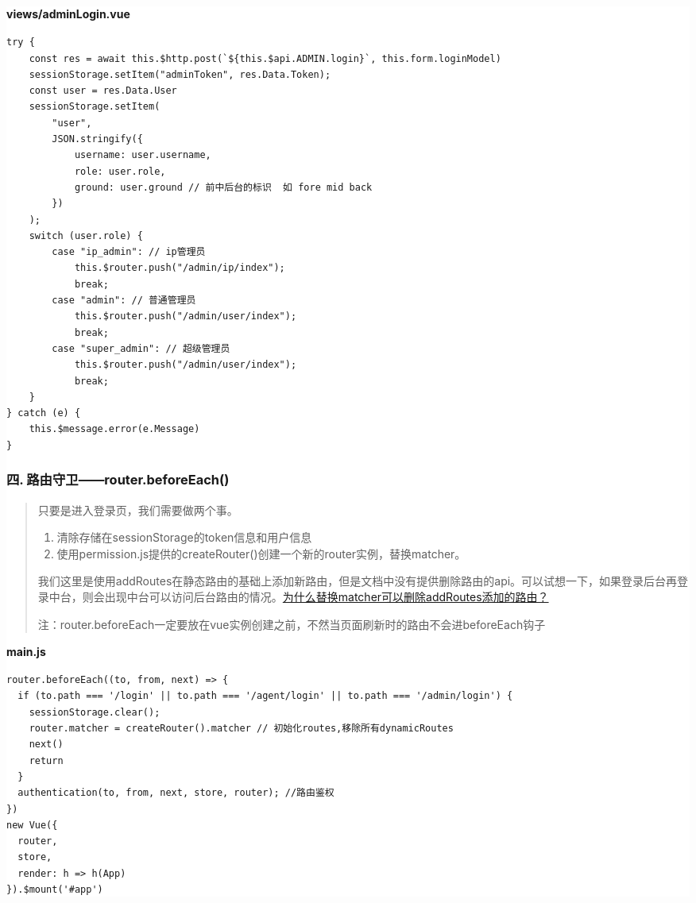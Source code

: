 **views/adminLogin.vue**
```
try {
    const res = await this.$http.post(`${this.$api.ADMIN.login}`, this.form.loginModel)
    sessionStorage.setItem("adminToken", res.Data.Token);
    const user = res.Data.User
    sessionStorage.setItem(
        "user",
        JSON.stringify({
            username: user.username,
            role: user.role,
            ground: user.ground // 前中后台的标识  如 fore mid back
        })
    );
    switch (user.role) {
        case "ip_admin": // ip管理员
            this.$router.push("/admin/ip/index");
            break;
        case "admin": // 普通管理员
            this.$router.push("/admin/user/index");
            break;
        case "super_admin": // 超级管理员
            this.$router.push("/admin/user/index");
            break;
    }
} catch (e) {
    this.$message.error(e.Message)
}
```

### 四. 路由守卫——router.beforeEach()
>只要是进入登录页，我们需要做两个事。
>1. 清除存储在sessionStorage的token信息和用户信息
>2. 使用permission.js提供的createRouter()创建一个新的router实例，替换matcher。
>
>我们这里是使用addRoutes在静态路由的基础上添加新路由，但是文档中没有提供删除路由的api。可以试想一下，如果登录后台再登录中台，则会出现中台可以访问后台路由的情况。[为什么替换matcher可以删除addRoutes添加的路由？](https://juejin.im/post/5d14c33c5188255cfe0de779)
>
>注：router.beforeEach一定要放在vue实例创建之前，不然当页面刷新时的路由不会进beforeEach钩子

**main.js**
```
router.beforeEach((to, from, next) => {
  if (to.path === '/login' || to.path === '/agent/login' || to.path === '/admin/login') {
    sessionStorage.clear();
    router.matcher = createRouter().matcher // 初始化routes,移除所有dynamicRoutes
    next()
    return
  }
  authentication(to, from, next, store, router); //路由鉴权
})
new Vue({
  router,
  store,
  render: h => h(App)
}).$mount('#app')
```
